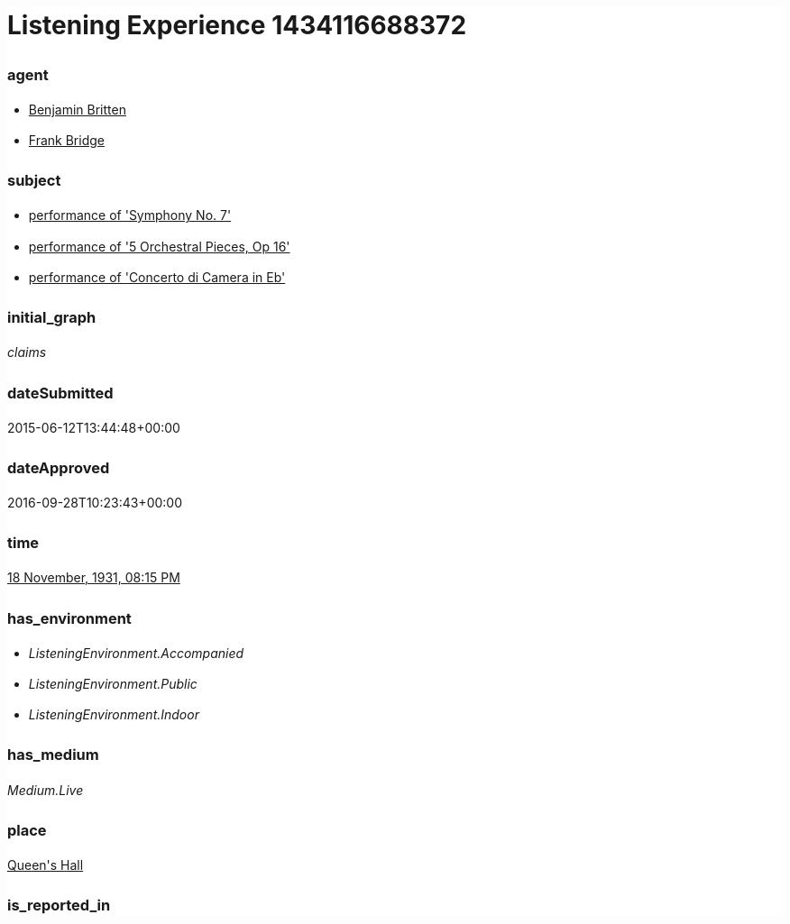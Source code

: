 # Listening Experience 1434116688372

### agent

 - [Benjamin Britten](#Benjamin-Britten)

 - [Frank Bridge](#Frank-Bridge)

### subject

 - [performance of 'Symphony No. 7'](#performance-of-'Symphony-No.-7')

 - [performance of '5 Orchestral Pieces, Op 16'](#performance-of-'5-Orchestral-Pieces-Op-16')

 - [performance of 'Concerto di Camera in Eb'](#performance-of-'Concerto-di-Camera-in-Eb')

### initial_graph


*claims*

### dateSubmitted


2015-06-12T13:44:48+00:00

### dateApproved


2016-09-28T10:23:43+00:00

### time


[18 November, 1931, 08:15 PM](#18-November-1931-08-15-PM)

### has_environment

 - *ListeningEnvironment.Accompanied*

 - *ListeningEnvironment.Public*

 - *ListeningEnvironment.Indoor*

### has_medium


*Medium.Live*

### place


[Queen's Hall](#Queen's-Hall)

### is_reported_in
